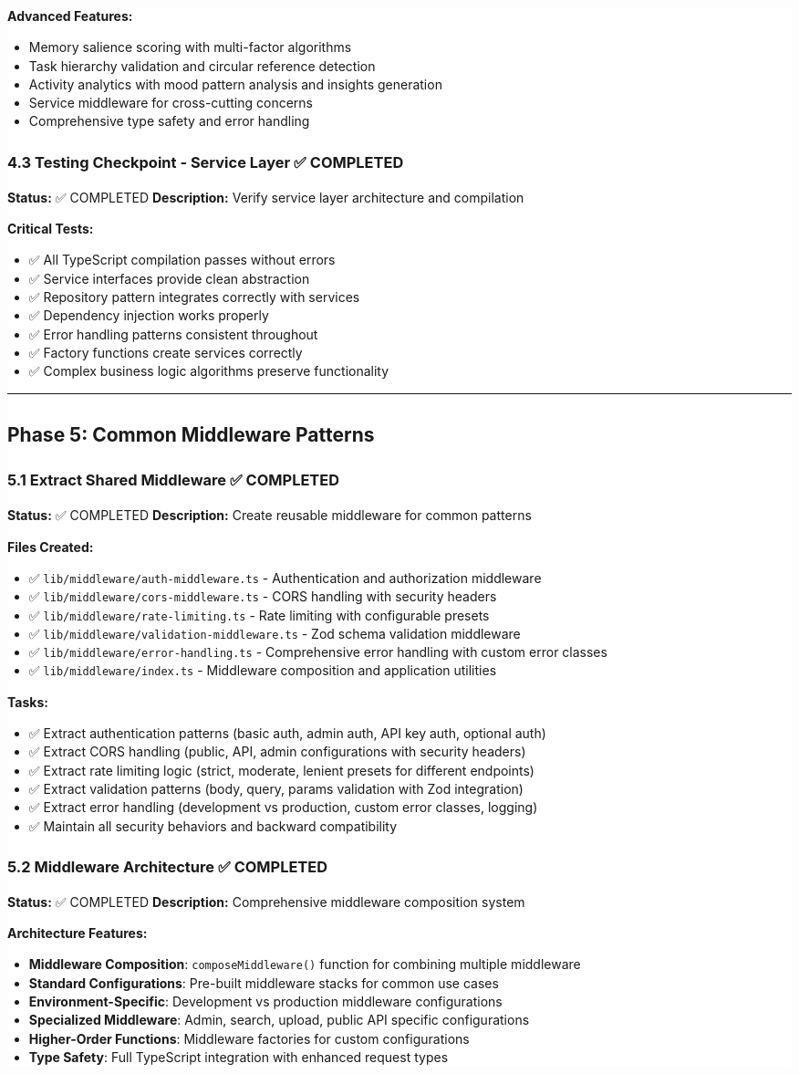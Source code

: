 **Advanced Features:**
- Memory salience scoring with multi-factor algorithms
- Task hierarchy validation and circular reference detection
- Activity analytics with mood pattern analysis and insights generation
- Service middleware for cross-cutting concerns
- Comprehensive type safety and error handling

### 4.3 Testing Checkpoint - Service Layer ✅ COMPLETED
**Status:** ✅ COMPLETED
**Description:** Verify service layer architecture and compilation

**Critical Tests:**
- ✅ All TypeScript compilation passes without errors
- ✅ Service interfaces provide clean abstraction
- ✅ Repository pattern integrates correctly with services
- ✅ Dependency injection works properly
- ✅ Error handling patterns consistent throughout
- ✅ Factory functions create services correctly
- ✅ Complex business logic algorithms preserve functionality

---

## Phase 5: Common Middleware Patterns

### 5.1 Extract Shared Middleware ✅ COMPLETED
**Status:** ✅ COMPLETED
**Description:** Create reusable middleware for common patterns

**Files Created:**
- ✅ `lib/middleware/auth-middleware.ts` - Authentication and authorization middleware
- ✅ `lib/middleware/cors-middleware.ts` - CORS handling with security headers
- ✅ `lib/middleware/rate-limiting.ts` - Rate limiting with configurable presets
- ✅ `lib/middleware/validation-middleware.ts` - Zod schema validation middleware
- ✅ `lib/middleware/error-handling.ts` - Comprehensive error handling with custom error classes
- ✅ `lib/middleware/index.ts` - Middleware composition and application utilities

**Tasks:**
- ✅ Extract authentication patterns (basic auth, admin auth, API key auth, optional auth)
- ✅ Extract CORS handling (public, API, admin configurations with security headers)
- ✅ Extract rate limiting logic (strict, moderate, lenient presets for different endpoints)
- ✅ Extract validation patterns (body, query, params validation with Zod integration)
- ✅ Extract error handling (development vs production, custom error classes, logging)
- ✅ Maintain all security behaviors and backward compatibility

### 5.2 Middleware Architecture ✅ COMPLETED
**Status:** ✅ COMPLETED
**Description:** Comprehensive middleware composition system

**Architecture Features:**
- **Middleware Composition**: `composeMiddleware()` function for combining multiple middleware
- **Standard Configurations**: Pre-built middleware stacks for common use cases
- **Environment-Specific**: Development vs production middleware configurations
- **Specialized Middleware**: Admin, search, upload, public API specific configurations
- **Higher-Order Functions**: Middleware factories for custom configurations
- **Type Safety**: Full TypeScript integration with enhanced request types

